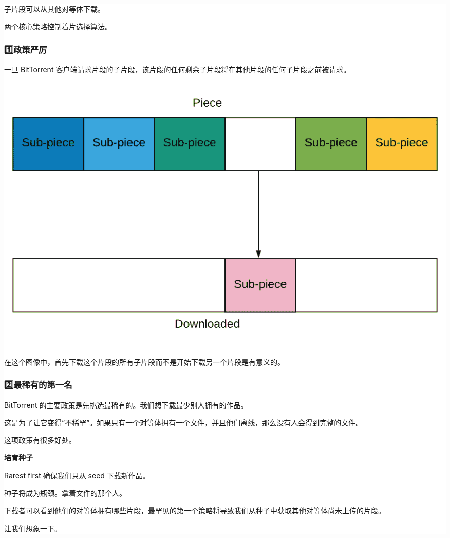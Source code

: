 子片段可以从其他对等体下载。

两个核心策略控制着片选择算法。

### 1️⃣政策严厉

一旦 BitTorrent 客户端请求片段的子片段，该片段的任何剩余子片段将在其他片段的任何子片段之前被请求。

[![How Does BitTorrent Work? a Plain English Guide](img/be15a31a3e7f2b2a30049cc0a0c902bc.png)](https://res.cloudinary.com/practicaldev/image/fetch/s--o-IkBXYg--/c_limit%2Cf_auto%2Cfl_progressive%2Cq_auto%2Cw_880/https://skerritt.blog/conteimg/2019/08/piece-selection-policy-1.svg)

在这个图像中，首先下载这个片段的所有子片段而不是开始下载另一个片段是有意义的。

### 2️⃣最稀有的第一名

BitTorrent 的主要政策是先挑选最稀有的。我们想下载最少别人拥有的作品。

这是为了让它变得“不稀罕”。如果只有一个对等体拥有一个文件，并且他们离线，那么没有人会得到完整的文件。

这项政策有很多好处。

**培育种子**

Rarest first 确保我们只从 seed 下载新作品。

种子将成为瓶颈。拿着文件的那个人。

下载者可以看到他们的对等体拥有哪些片段，最罕见的第一个策略将导致我们从种子中获取其他对等体尚未上传的片段。

让我们想象一下。
